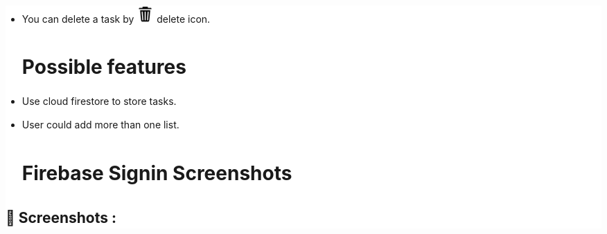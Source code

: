 - You can delete a task by <img src="Icons/delete.png" width="25" height="25"/> delete icon.

  <h1>Possible features</h1>

- Use cloud firestore to store tasks.
- User could add more than one list.


   <h1>Firebase Signin Screenshots</h1>

## 📸 Screenshots :
